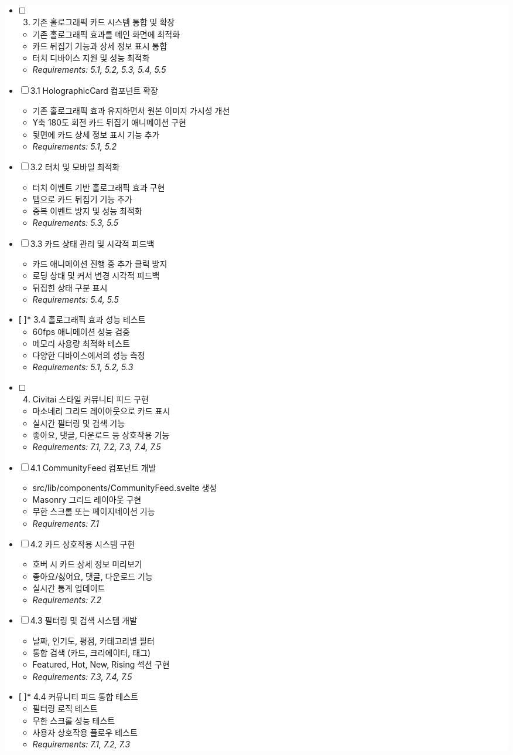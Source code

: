- [ ] 3. 기존 홀로그래픽 카드 시스템 통합 및 확장
  - 기존 홀로그래픽 효과를 메인 화면에 최적화
  - 카드 뒤집기 기능과 상세 정보 표시 통합
  - 터치 디바이스 지원 및 성능 최적화
  - _Requirements: 5.1, 5.2, 5.3, 5.4, 5.5_

- [ ] 3.1 HolographicCard 컴포넌트 확장
  - 기존 홀로그래픽 효과 유지하면서 원본 이미지 가시성 개선
  - Y축 180도 회전 카드 뒤집기 애니메이션 구현
  - 뒷면에 카드 상세 정보 표시 기능 추가
  - _Requirements: 5.1, 5.2_

- [ ] 3.2 터치 및 모바일 최적화
  - 터치 이벤트 기반 홀로그래픽 효과 구현
  - 탭으로 카드 뒤집기 기능 추가
  - 중복 이벤트 방지 및 성능 최적화
  - _Requirements: 5.3, 5.5_

- [ ] 3.3 카드 상태 관리 및 시각적 피드백
  - 카드 애니메이션 진행 중 추가 클릭 방지
  - 로딩 상태 및 커서 변경 시각적 피드백
  - 뒤집힌 상태 구분 표시
  - _Requirements: 5.4, 5.5_

- [ ]* 3.4 홀로그래픽 효과 성능 테스트
  - 60fps 애니메이션 성능 검증
  - 메모리 사용량 최적화 테스트
  - 다양한 디바이스에서의 성능 측정
  - _Requirements: 5.1, 5.2, 5.3_

- [ ] 4. Civitai 스타일 커뮤니티 피드 구현
  - 마소네리 그리드 레이아웃으로 카드 표시
  - 실시간 필터링 및 검색 기능
  - 좋아요, 댓글, 다운로드 등 상호작용 기능
  - _Requirements: 7.1, 7.2, 7.3, 7.4, 7.5_

- [ ] 4.1 CommunityFeed 컴포넌트 개발
  - src/lib/components/CommunityFeed.svelte 생성
  - Masonry 그리드 레이아웃 구현
  - 무한 스크롤 또는 페이지네이션 기능
  - _Requirements: 7.1_

- [ ] 4.2 카드 상호작용 시스템 구현
  - 호버 시 카드 상세 정보 미리보기
  - 좋아요/싫어요, 댓글, 다운로드 기능
  - 실시간 통계 업데이트
  - _Requirements: 7.2_

- [ ] 4.3 필터링 및 검색 시스템 개발
  - 날짜, 인기도, 평점, 카테고리별 필터
  - 통합 검색 (카드, 크리에이터, 태그)
  - Featured, Hot, New, Rising 섹션 구현
  - _Requirements: 7.3, 7.4, 7.5_

- [ ]* 4.4 커뮤니티 피드 통합 테스트
  - 필터링 로직 테스트
  - 무한 스크롤 성능 테스트
  - 사용자 상호작용 플로우 테스트
  - _Requirements: 7.1, 7.2, 7.3_
